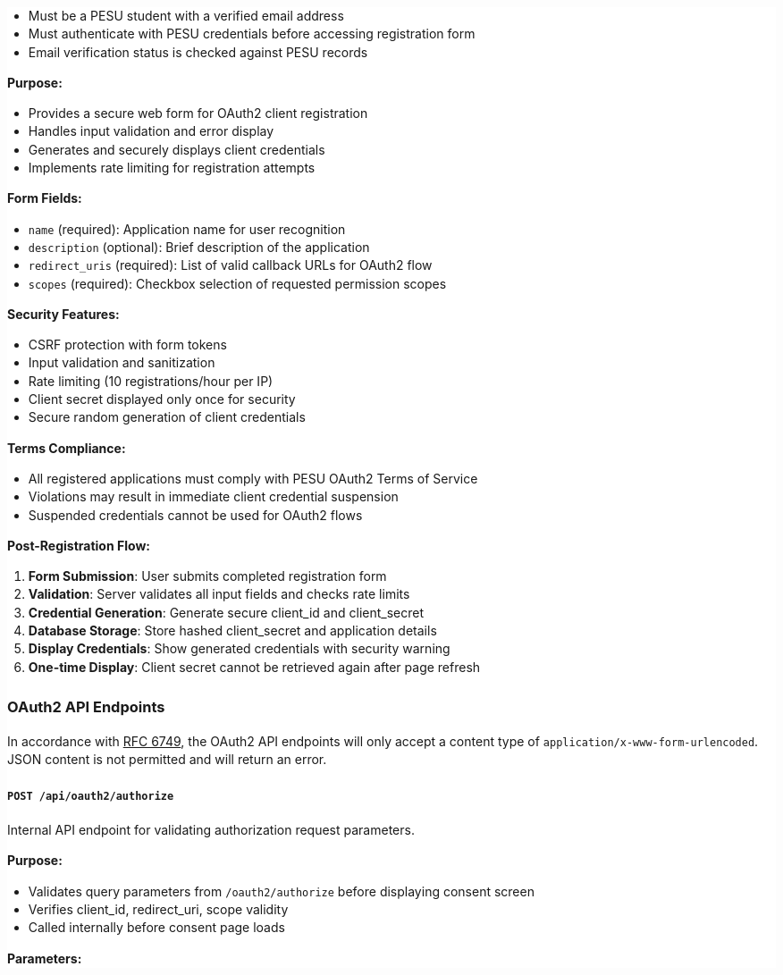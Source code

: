 -   Must be a PESU student with a verified email address
-   Must authenticate with PESU credentials before accessing registration form
-   Email verification status is checked against PESU records

**Purpose:**

-   Provides a secure web form for OAuth2 client registration
-   Handles input validation and error display
-   Generates and securely displays client credentials
-   Implements rate limiting for registration attempts

**Form Fields:**

-   `name` (required): Application name for user recognition
-   `description` (optional): Brief description of the application
-   `redirect_uris` (required): List of valid callback URLs for OAuth2 flow
-   `scopes` (required): Checkbox selection of requested permission scopes

**Security Features:**

-   CSRF protection with form tokens
-   Input validation and sanitization
-   Rate limiting (10 registrations/hour per IP)
-   Client secret displayed only once for security
-   Secure random generation of client credentials

**Terms Compliance:**

-   All registered applications must comply with PESU OAuth2 Terms of Service
-   Violations may result in immediate client credential suspension
-   Suspended credentials cannot be used for OAuth2 flows

**Post-Registration Flow:**

1. **Form Submission**: User submits completed registration form
2. **Validation**: Server validates all input fields and checks rate limits
3. **Credential Generation**: Generate secure client_id and client_secret
4. **Database Storage**: Store hashed client_secret and application details
5. **Display Credentials**: Show generated credentials with security warning
6. **One-time Display**: Client secret cannot be retrieved again after page refresh

### OAuth2 API Endpoints

In accordance with [RFC 6749](https://datatracker.ietf.org/doc/html/rfc6749), the OAuth2 API endpoints will only accept a content type of `application/x-www-form-urlencoded`. JSON content is not permitted and will return an error.

#### `POST /api/oauth2/authorize`

Internal API endpoint for validating authorization request parameters.

**Purpose:**

-   Validates query parameters from `/oauth2/authorize` before displaying consent screen
-   Verifies client_id, redirect_uri, scope validity
-   Called internally before consent page loads

**Parameters:**
